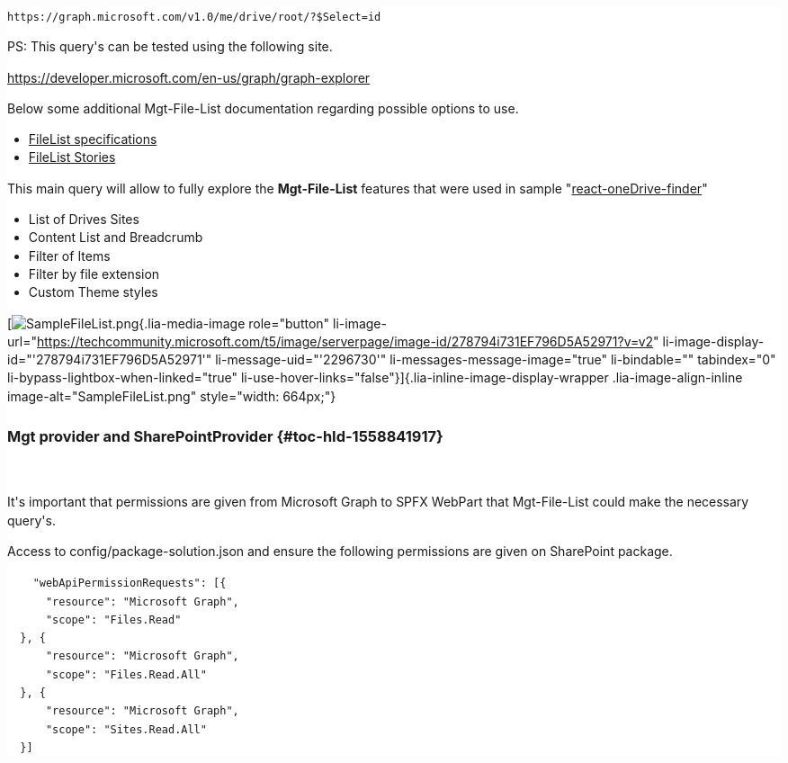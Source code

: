 ``` {.lia-code-sample .language-html}
https://graph.microsoft.com/v1.0/me/drive/root/?$Select=id
```

PS: This query\'s can be tested using the following site.

<https://developer.microsoft.com/en-us/graph/graph-explorer>

Below some additional Mgt-File-List documentation regarding possible
options to use.

-   [FileList
    specifications](https://github.com/microsoftgraph/microsoft-graph-toolkit/blob/main/specs/mgt-file-list.md)
-   [FileList
    Stories](https://github.com/microsoftgraph/microsoft-graph-toolkit/blob/main/stories/components/fileList.stories.js)

This main query will allow to fully explore the **Mgt-File-List**
features that were used in sample
\"[react-oneDrive-finder](https://github.com/pnp/sp-dev-fx-webparts/tree/master/samples/react-onedrive-finder)\"

-   List of Drives Sites
-   Content List and Breadcrumb
-   Filter of Items
-   Filter by file extension
-   Custom Theme styles 

[![SampleFileList.png](https://techcommunity.microsoft.com/t5/image/serverpage/image-id/278794i731EF796D5A52971/image-size/large?v=v2&px=999 "SampleFileList.png"){.lia-media-image
role="button"
li-image-url="https://techcommunity.microsoft.com/t5/image/serverpage/image-id/278794i731EF796D5A52971?v=v2"
li-image-display-id="'278794i731EF796D5A52971'"
li-message-uid="'2296730'" li-messages-message-image="true"
li-bindable="" tabindex="0" li-bypass-lightbox-when-linked="true"
li-use-hover-links="false"}]{.lia-inline-image-display-wrapper
.lia-image-align-inline image-alt="SampleFileList.png"
style="width: 664px;"}

### **Mgt provider and SharePointProvider** {#toc-hId-1558841917}

 

It\'s important that permissions are given from Microsoft Graph to SPFX
WebPart that Mgt-File-List could make the necessary query\'s.

Access to config/package-solution.json and ensure the following
permissions are given on SharePoint package.

``` {.lia-code-sample .language-json}
    "webApiPermissionRequests": [{  
      "resource": "Microsoft Graph",  
      "scope": "Files.Read"  
  }, {  
      "resource": "Microsoft Graph",  
      "scope": "Files.Read.All"  
  }, {  
      "resource": "Microsoft Graph",  
      "scope": "Sites.Read.All"  
  }] 
```
